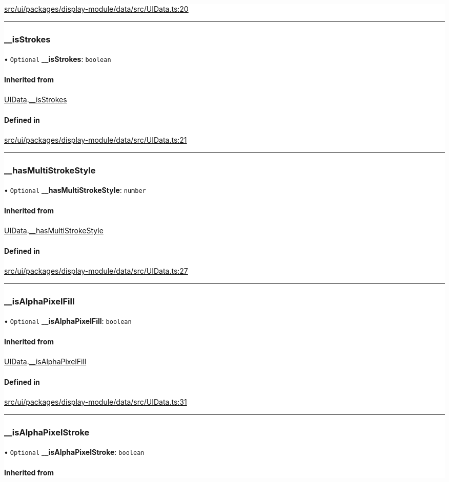 [src/ui/packages/display-module/data/src/UIData.ts:20](https://github.com/leaferjs/leafer-ui/blob/60106e52e15189ef407f949c7d78e5668e97d1c6/packages/display-module/data/src/UIData.ts#L20)

___

### \_\_isStrokes

• `Optional` **\_\_isStrokes**: `boolean`

#### Inherited from

[UIData](UIData.md).[__isStrokes](UIData.md#__isstrokes)

#### Defined in

[src/ui/packages/display-module/data/src/UIData.ts:21](https://github.com/leaferjs/leafer-ui/blob/60106e52e15189ef407f949c7d78e5668e97d1c6/packages/display-module/data/src/UIData.ts#L21)

___

### \_\_hasMultiStrokeStyle

• `Optional` **\_\_hasMultiStrokeStyle**: `number`

#### Inherited from

[UIData](UIData.md).[__hasMultiStrokeStyle](UIData.md#__hasmultistrokestyle)

#### Defined in

[src/ui/packages/display-module/data/src/UIData.ts:27](https://github.com/leaferjs/leafer-ui/blob/60106e52e15189ef407f949c7d78e5668e97d1c6/packages/display-module/data/src/UIData.ts#L27)

___

### \_\_isAlphaPixelFill

• `Optional` **\_\_isAlphaPixelFill**: `boolean`

#### Inherited from

[UIData](UIData.md).[__isAlphaPixelFill](UIData.md#__isalphapixelfill)

#### Defined in

[src/ui/packages/display-module/data/src/UIData.ts:31](https://github.com/leaferjs/leafer-ui/blob/60106e52e15189ef407f949c7d78e5668e97d1c6/packages/display-module/data/src/UIData.ts#L31)

___

### \_\_isAlphaPixelStroke

• `Optional` **\_\_isAlphaPixelStroke**: `boolean`

#### Inherited from
